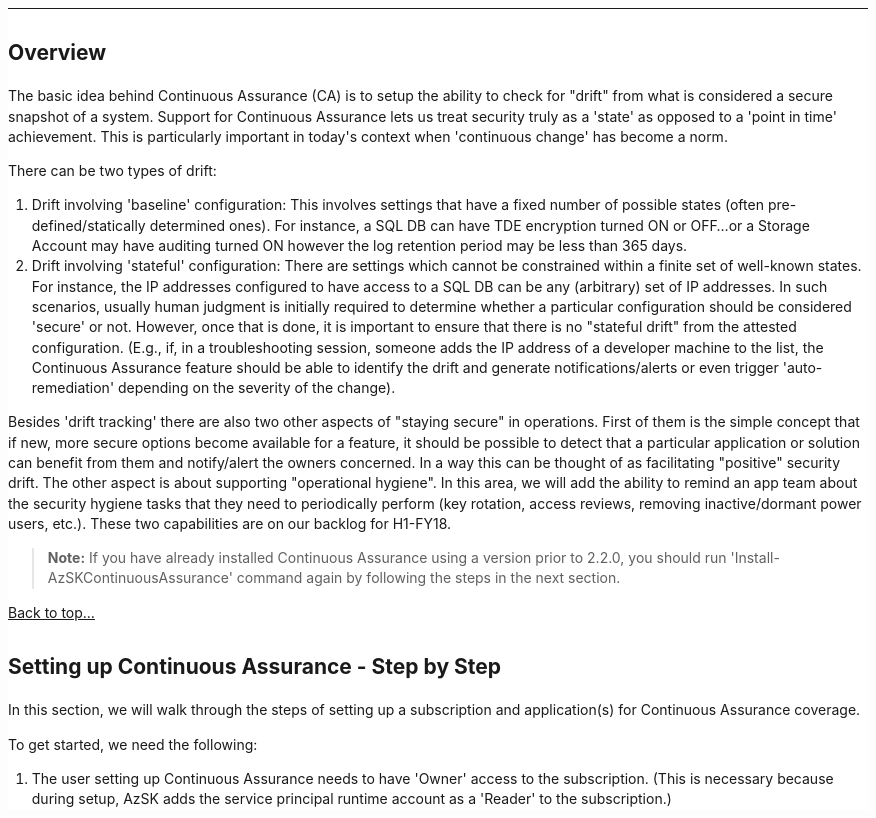 
-----------------------------------------------------------------
## Overview 
The basic idea behind Continuous Assurance (CA) is to setup the ability to check for "drift" from what is 
considered a secure snapshot of a system. Support for Continuous Assurance lets us treat security truly as 
a 'state' as opposed to a 'point in time' achievement. This is particularly important in today's context 
when 'continuous change' has become a norm.

There can be two types of drift:        
1. Drift involving 'baseline' configuration:
This involves settings that have a fixed number of possible states (often pre-defined/statically determined 
ones). For instance, a SQL DB can have TDE encryption turned ON or OFF…or a Storage Account may have 
auditing turned ON however the log retention period may be less than 365 days. 	 
2. Drift involving 'stateful' configuration: There are settings which cannot be constrained within a finite 
set of well-known states. For instance, the IP addresses configured to have access to a SQL DB can be any (arbitrary) set of IP addresses. In such scenarios, usually human judgment is initially required to determine whether a particular configuration should be considered 'secure' or not. However, once that is done, it is important to ensure that there is no "stateful drift" from the attested configuration. (E.g., if, in a troubleshooting session, someone adds the IP address of a developer machine to the list, the Continuous Assurance feature should be able to identify the drift and generate notifications/alerts or even trigger 'auto-remediation' depending on the severity of the change). 

Besides 'drift tracking' there are also two other aspects of "staying secure" in operations. First of them 
is the simple concept that if new, more secure options become available for a feature, it should be possible to detect that 
a particular application or solution can benefit from them and notify/alert the owners concerned. In a way this can be thought 
of as facilitating "positive" security drift. The other aspect is about supporting "operational hygiene". In this area, 
we will add the ability to remind an app team about the security hygiene tasks that they need to periodically 
perform (key rotation, access reviews,  removing inactive/dormant power users, etc.). These two capabilities are on our backlog for H1-FY18.

>**Note:** If you have already installed Continuous Assurance using a version prior to 2.2.0, 
you should run 'Install-AzSKContinuousAssurance' command again by following the steps in the next section.


[Back to top…](Readme.md#contents)
## Setting up Continuous Assurance - Step by Step
In this section, we will walk through the steps of setting up a subscription and application(s) for Continuous Assurance coverage. 

To get started, we need the following:
1. The user setting up Continuous Assurance needs to have 'Owner' access to the subscription. (This is necessary because during setup, 
AzSK adds the service principal runtime account as a 'Reader' to the subscription.) 
